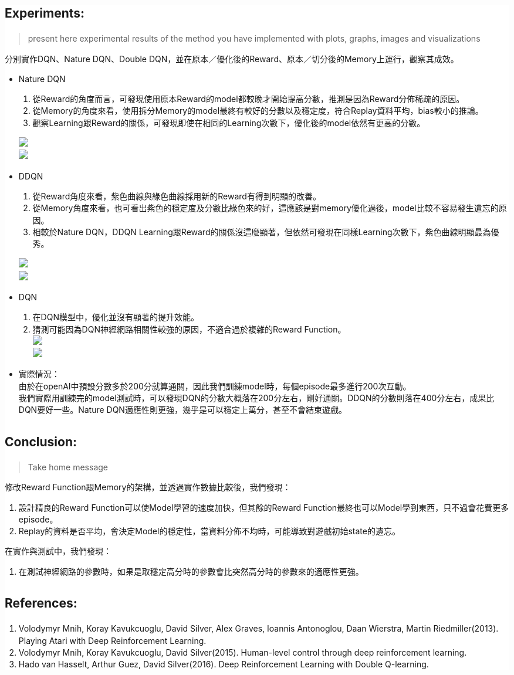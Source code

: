     
Experiments:
---
> present here experimental results of the method you have implemented with plots, graphs, images and visualizations

分別實作DQN、Nature DQN、Double DQN，並在原本／優化後的Reward、原本／切分後的Memory上運行，觀察其成效。  

- Nature DQN  
  1. 從Reward的角度而言，可發現使用原本Reward的model都較晚才開始提高分數，推測是因為Reward分佈稀疏的原因。  
  2. 從Memory的角度來看，使用拆分Memory的model最終有較好的分數以及穩定度，符合Replay資料平均，bias較小的推論。  
  3. 觀察Learning跟Reward的關係，可發現即使在相同的Learning次數下，優化後的model依然有更高的分數。  
  
  ![](https://i.imgur.com/UJOjFbN.png)  
  ![](https://i.imgur.com/KpZdZ51.png)  

- DDQN  
  1. 從Reward角度來看，紫色曲線與綠色曲線採用新的Reward有得到明顯的改善。  
  2. 從Memory角度來看，也可看出紫色的穩定度及分數比綠色來的好，這應該是對memory優化過後，model比較不容易發生遺忘的原因。  
  3. 相較於Nature DQN，DDQN Learning跟Reward的關係沒這麼顯著，但依然可發現在同樣Learning次數下，紫色曲線明顯最為優秀。  
  
  ![](https://i.imgur.com/yLVGHaL.png)  
  ![](https://i.imgur.com/EQIEWvP.png)  
  
- DQN  
  1. 在DQN模型中，優化並沒有顯著的提升效能。  
  2. 猜測可能因為DQN神經網路相關性較強的原因，不適合過於複雜的Reward Function。  
  ![](https://i.imgur.com/VHyw2m3.png)  
  ![](https://i.imgur.com/YTSRj7q.png)  
  
- 實際情況：  
  由於在openAI中預設分數多於200分就算通關，因此我們訓練model時，每個episode最多進行200次互動。  
  我們實際用訓練完的model測試時，可以發現DQN的分數大概落在200分左右，剛好通關。DDQN的分數則落在400分左右，成果比DQN要好一些。Nature DQN適應性則更強，幾乎是可以穩定上萬分，甚至不會結束遊戲。  
  
  [](https://user-images.githubusercontent.com/69944614/121707285-fd03e580-cb08-11eb-8ace-e0984912a50d.mov)  

Conclusion:
---
> Take home message

修改Reward Function跟Memory的架構，並透過實作數據比較後，我們發現：  
1. 設計精良的Reward Function可以使Model學習的速度加快，但其餘的Reward Function最終也可以Model學到東西，只不過會花費更多episode。  
2. Replay的資料是否平均，會決定Model的穩定性，當資料分佈不均時，可能導致對遊戲初始state的遺忘。  

在實作與測試中，我們發現：  
1. 在測試神經網路的參數時，如果是取穩定高分時的參數會比突然高分時的參數來的適應性更強。  

References:
---
1. Volodymyr Mnih, Koray Kavukcuoglu, David Silver, Alex Graves, Ioannis Antonoglou, Daan Wierstra, Martin Riedmiller(2013). Playing Atari with Deep Reinforcement Learning.
2. Volodymyr Mnih, Koray Kavukcuoglu, David Silver(2015). Human-level control through deep reinforcement learning.
3. Hado van Hasselt, Arthur Guez, David Silver(2016). Deep Reinforcement Learning with Double Q-learning.
